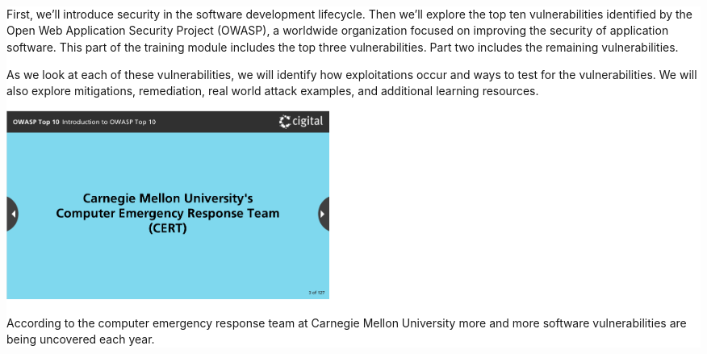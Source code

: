 First, we’ll introduce security in the software development lifecycle. Then we’ll explore the top ten vulnerabilities identified by the Open Web Application Security Project (OWASP), a worldwide organization focused on improving the security of application software. This part of the training module includes the top three vulnerabilities. Part two includes the remaining vulnerabilities.

As we look at each of these vulnerabilities, we will identify how exploitations occur and ways to test for the vulnerabilities. We will also explore mitigations, remediation, real world attack examples, and additional learning resources.

<img src="3.png" alt="Welcome" style="width: 400px;"/>

According to the computer emergency response team at Carnegie Mellon University more and more software vulnerabilities are being uncovered each year.
